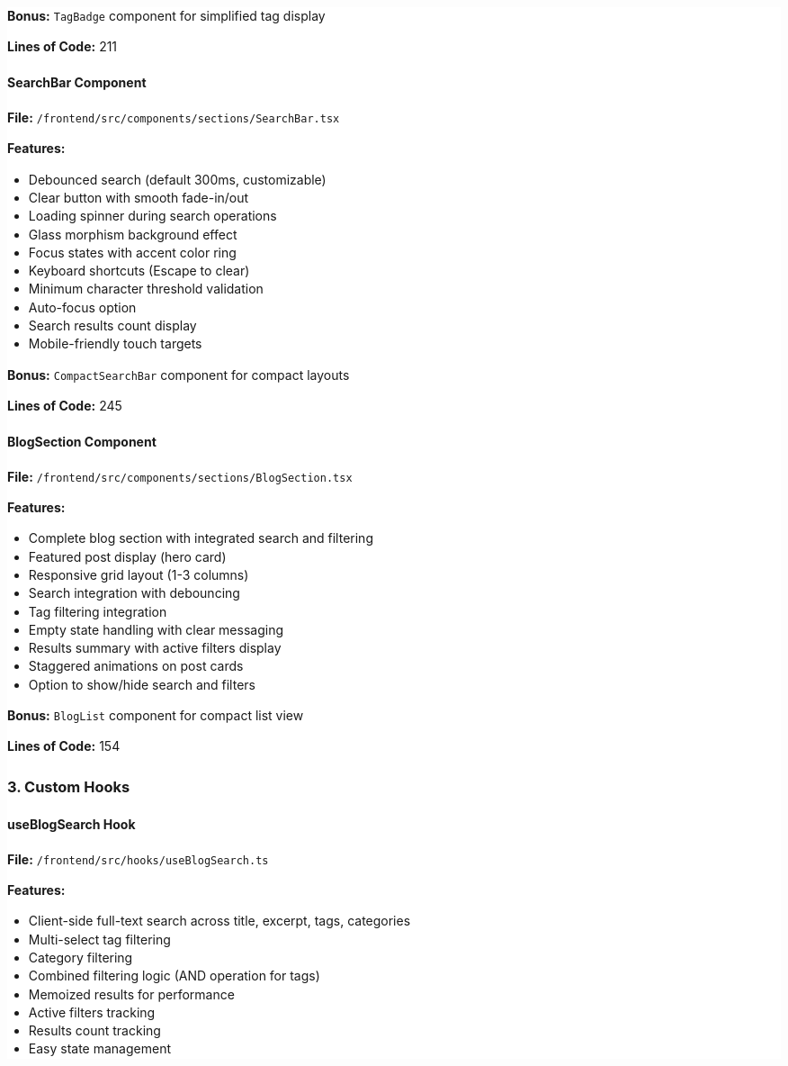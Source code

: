 **Bonus:** `TagBadge` component for simplified tag display

**Lines of Code:** 211

#### SearchBar Component
**File:** `/frontend/src/components/sections/SearchBar.tsx`

**Features:**
- Debounced search (default 300ms, customizable)
- Clear button with smooth fade-in/out
- Loading spinner during search operations
- Glass morphism background effect
- Focus states with accent color ring
- Keyboard shortcuts (Escape to clear)
- Minimum character threshold validation
- Auto-focus option
- Search results count display
- Mobile-friendly touch targets

**Bonus:** `CompactSearchBar` component for compact layouts

**Lines of Code:** 245

#### BlogSection Component
**File:** `/frontend/src/components/sections/BlogSection.tsx`

**Features:**
- Complete blog section with integrated search and filtering
- Featured post display (hero card)
- Responsive grid layout (1-3 columns)
- Search integration with debouncing
- Tag filtering integration
- Empty state handling with clear messaging
- Results summary with active filters display
- Staggered animations on post cards
- Option to show/hide search and filters

**Bonus:** `BlogList` component for compact list view

**Lines of Code:** 154

### 3. Custom Hooks

#### useBlogSearch Hook
**File:** `/frontend/src/hooks/useBlogSearch.ts`

**Features:**
- Client-side full-text search across title, excerpt, tags, categories
- Multi-select tag filtering
- Category filtering
- Combined filtering logic (AND operation for tags)
- Memoized results for performance
- Active filters tracking
- Results count tracking
- Easy state management
